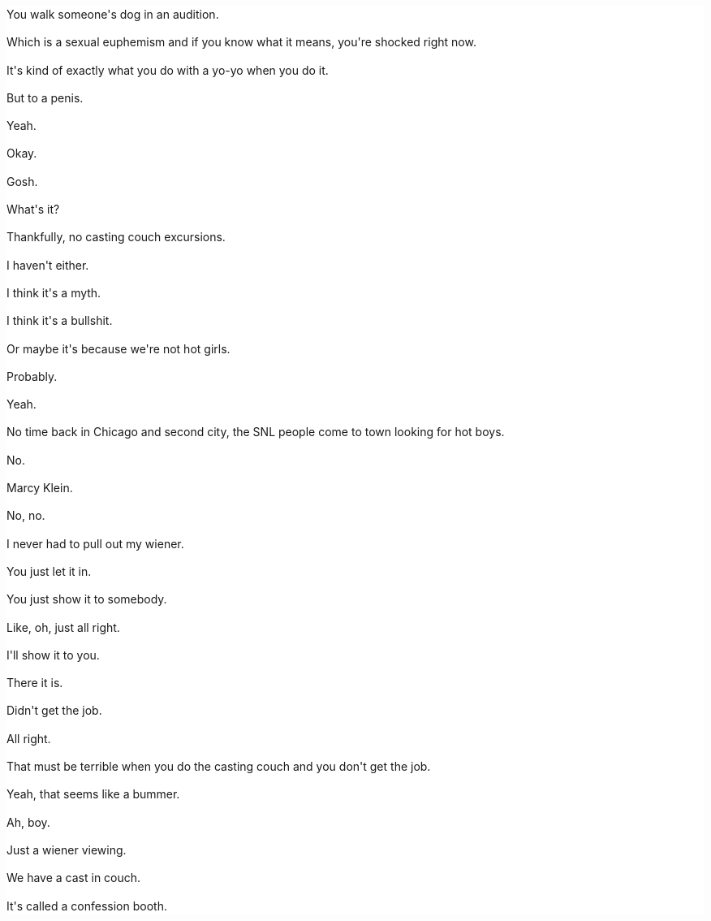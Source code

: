 You walk someone's dog in an audition.

Which is a sexual euphemism and if you know what it means, you're shocked right now.

It's kind of exactly what you do with a yo-yo when you do it.

But to a penis.

Yeah.

Okay.

Gosh.

What's it?

Thankfully, no casting couch excursions.

I haven't either.

I think it's a myth.

I think it's a bullshit.

Or maybe it's because we're not hot girls.

Probably.

Yeah.

No time back in Chicago and second city, the SNL people come to town looking for hot boys.

No.

Marcy Klein.

No, no.

I never had to pull out my wiener.

You just let it in.

You just show it to somebody.

Like, oh, just all right.

I'll show it to you.

There it is.

Didn't get the job.

All right.

That must be terrible when you do the casting couch and you don't get the job.

Yeah, that seems like a bummer.

Ah, boy.

Just a wiener viewing.

We have a cast in couch.

It's called a confession booth.
